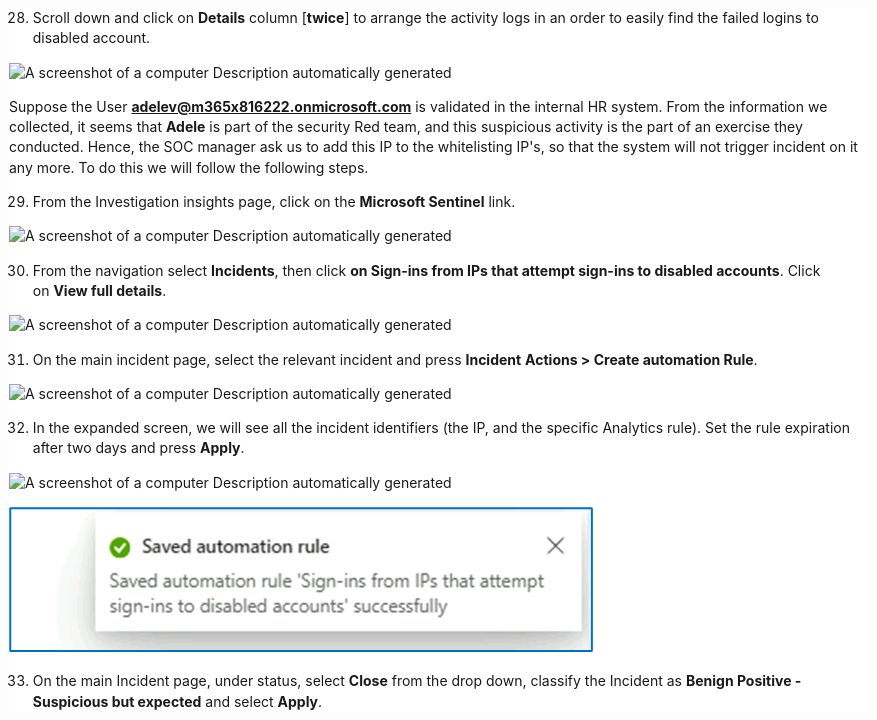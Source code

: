 28. Scroll down and click on **Details** column \[**twice**\] to arrange
    the activity logs in an order to easily find the failed logins to
    disabled account.

![A screenshot of a computer Description automatically
generated](./media/image74.png)

Suppose the
User [**adelev@m365x816222.onmicrosoft.com**](urn:gd:lg:a:send-vm-keys) is
validated in the internal HR system. From the information we collected,
it seems that **Adele** is part of the security Red team, and this
suspicious activity is the part of an exercise they conducted. Hence,
the SOC manager ask us to add this IP to the whitelisting IP's, so that
the system will not trigger incident on it any more. To do this we will
follow the following steps.

29. From the Investigation insights page, click on the **Microsoft
    Sentinel** link.

![A screenshot of a computer Description automatically
generated](./media/image75.png)

30. From the navigation select **Incidents**, then click **on Sign-ins
    from IPs that attempt sign-ins to disabled accounts**. Click
    on **View full details**.

![A screenshot of a computer Description automatically
generated](./media/image76.png)

31. On the main incident page, select the relevant incident and
    press **Incident** **Actions \> Create automation Rule**.

![A screenshot of a computer Description automatically
generated](./media/image77.png)

32. In the expanded screen, we will see all the incident identifiers
    (the IP, and the specific Analytics rule). Set the rule expiration
    after two days and press **Apply**.

![A screenshot of a computer Description automatically
generated](./media/image78.png)

![Screenshot](./media/image79.png)

33. On the main Incident page, under status, select **Close** from the
    drop down, classify the Incident as **Benign Positive - Suspicious
    but expected** and select **Apply**.
